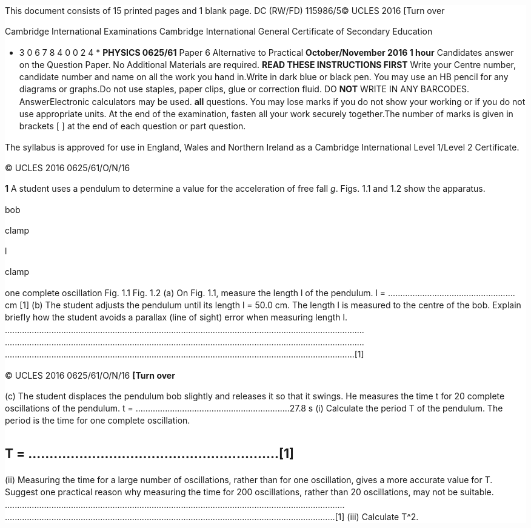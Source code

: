  This document consists of 15 printed pages and 1 blank page. DC (RW/FD) 115986/5© UCLES 2016 [Turn over 

 Cambridge International Examinations Cambridge International General Certificate of Secondary Education 

* 3 0 6 7 8 4 0 0 2 4 * **PHYSICS 0625/61** Paper 6 Alternative to Practical **October/November 2016 1 hour** Candidates answer on the Question Paper. No Additional Materials are required. **READ THESE INSTRUCTIONS FIRST** Write your Centre number, candidate number and name on all the work you hand in.Write in dark blue or black pen. You may use an HB pencil for any diagrams or graphs.Do not use staples, paper clips, glue or correction fluid. DO **NOT** WRITE IN ANY BARCODES. AnswerElectronic calculators may be used. **all** questions. You may lose marks if you do not show your working or if you do not use appropriate units. At the end of the examination, fasten all your work securely together.The number of marks is given in brackets [ ] at the end of each question or part question. 

 The syllabus is approved for use in England, Wales and Northern Ireland as a Cambridge International Level 1/Level 2 Certificate. 


© UCLES 2016 0625/61/O/N/16 

**1** A student uses a pendulum to determine a value for the acceleration of free fall _g_. Figs. 1.1 and 1.2 show the apparatus. 

 bob 

 clamp 

 l 

 clamp 

 one complete oscillation Fig. 1.1 Fig. 1.2 (a) On Fig. 1.1, measure the length l of the pendulum. l = .................................................... cm [1] (b) The student adjusts the pendulum until its length l = 50.0 cm. The length l is measured to the centre of the bob. Explain briefly how the student avoids a parallax (line of sight) error when measuring length l. ................................................................................................................................................... ................................................................................................................................................... ...............................................................................................................................................[1] 


© UCLES 2016 0625/61/O/N/16 **[Turn over** 

 (c) The student displaces the pendulum bob slightly and releases it so that it swings. He measures the time t for 20 complete oscillations of the pendulum. t = ...............................................................27.8 s (i) Calculate the period T of the pendulum. The period is the time for one complete oscillation. 

## T = ...........................................................[1] 

 (ii) Measuring the time for a large number of oscillations, rather than for one oscillation, gives a more accurate value for T. Suggest one practical reason why measuring the time for 200 oscillations, rather than 20 oscillations, may not be suitable. ........................................................................................................................................... .......................................................................................................................................[1] (iii) Calculate T^2. 
